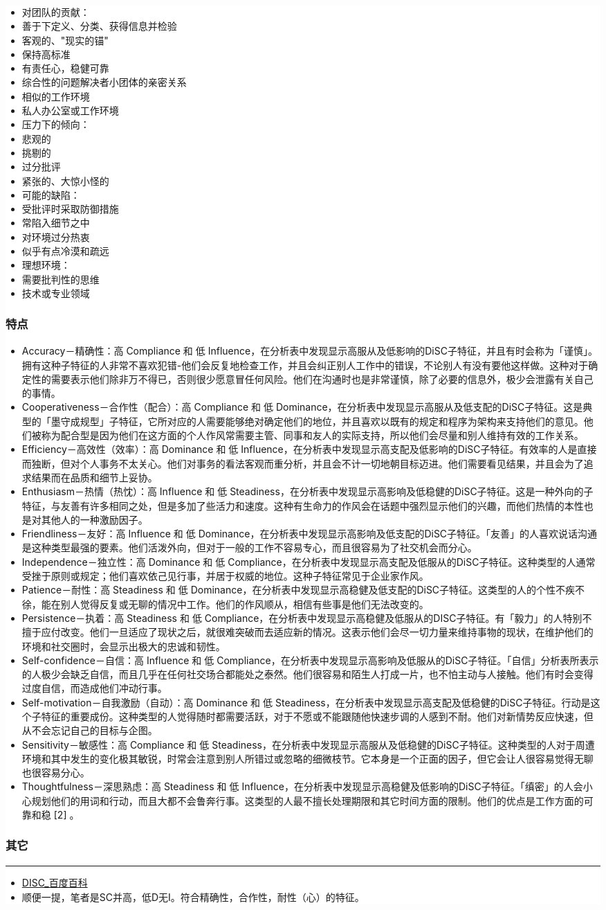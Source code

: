 * 对团队的贡献：
* 善于下定义、分类、获得信息并检验
* 客观的、"现实的锚"
* 保持高标准
* 有责任心，稳健可靠
* 综合性的问题解决者小团体的亲密关系
* 相似的工作环境
* 私人办公室或工作环境
* 压力下的倾向：
* 悲观的
* 挑剔的
* 过分批评
* 紧张的、大惊小怪的
* 可能的缺陷：
* 受批评时采取防御措施
* 常陷入细节之中
* 对环境过分热衷
* 似乎有点冷漠和疏远
* 理想环境：
* 需要批判性的思维
* 技术或专业领域

### 特点
* Accuracy－精确性：高 Compliance 和 低 Influence，在分析表中发现显示高服从及低影响的DiSC子特征，并且有时会称为「谨慎」。拥有这种子特征的人非常不喜欢犯错-他们会反复地检查工作，并且会纠正别人工作中的错误，不论别人有没有要他这样做。这种对于确定性的需要表示他们除非万不得已，否则很少愿意冒任何风险。他们在沟通时也是非常谨慎，除了必要的信息外，极少会泄露有关自己的事情。
* Cooperativeness－合作性（配合）：高 Compliance 和 低 Dominance，在分析表中发现显示高服从及低支配的DiSC子特征。这是典型的「墨守成规型」子特征，它所对应的人需要能够绝对确定他们的地位，并且喜欢以既有的规定和程序为架构来支持他们的意见。他们被称为配合型是因为他们在这方面的个人作风常需要主管、同事和友人的实际支持，所以他们会尽量和别人维持有效的工作关系。
* Efficiency－高效性（效率）：高 Dominance 和 低 Influence，在分析表中发现显示高支配及低影响的DiSC子特征。有效率的人是直接而独断，但对个人事务不太关心。他们对事务的看法客观而重分析，并且会不计一切地朝目标迈进。他们需要看见结果，并且会为了追求结果而在品质和细节上妥协。
* Enthusiasm－热情（热忱）：高 Influence 和 低 Steadiness，在分析表中发现显示高影响及低稳健的DiSC子特征。这是一种外向的子特征，与友善有许多相同之处，但是多加了些活力和速度。这种有生命力的作风会在话题中强烈显示他们的兴趣，而他们热情的本性也是对其他人的一种激励因子。
* Friendliness－友好：高 Influence 和 低 Dominance，在分析表中发现显示高影响及低支配的DiSC子特征。「友善」的人喜欢说话沟通是这种类型最强的要素。他们活泼外向，但对于一般的工作不容易专心，而且很容易为了社交机会而分心。
* Independence－独立性：高 Dominance 和 低 Compliance，在分析表中发现显示高支配及低服从的DiSC子特征。这种类型的人通常受挫于原则或规定；他们喜欢依己见行事，并居于权威的地位。这种子特征常见于企业家作风。
* Patience－耐性：高 Steadiness 和 低 Dominance，在分析表中发现显示高稳健及低支配的DiSC子特征。这类型的人的个性不疾不徐，能在别人觉得反复或无聊的情况中工作。他们的作风顺从，相信有些事是他们无法改变的。
* Persistence－执着：高 Steadiness 和 低 Compliance，在分析表中发现显示高稳健及低服从的DISC子特征。有「毅力」的人特别不擅于应付改变。他们一旦适应了现状之后，就很难突破而去适应新的情况。这表示他们会尽一切力量来维持事物的现状，在维护他们的环境和社交圈时，会显示出极大的忠诚和韧性。
* Self-confidence－自信：高 Influence 和 低 Compliance，在分析表中发现显示高影响及低服从的DiSC子特征。「自信」分析表所表示的人极少会缺乏自信，而且几乎在任何社交场合都能处之泰然。他们很容易和陌生人打成一片，也不怕主动与人接触。他们有时会变得过度自信，而造成他们冲动行事。
* Self-motivation－自我激励（自动）：高 Dominance 和 低 Steadiness，在分析表中发现显示高支配及低稳健的DiSC子特征。行动是这个子特征的重要成份。这种类型的人觉得随时都需要活跃，对于不愿或不能跟随他快速步调的人感到不耐。他们对新情势反应快速，但从不会忘记自己的目标与企图。
* Sensitivity－敏感性：高 Compliance 和 低 Steadiness，在分析表中发现显示高服从及低稳健的DiSC子特征。这种类型的人对于周遭环境和其中发生的变化极其敏锐，时常会注意到别人所错过或忽略的细微枝节。它本身是一个正面的因子，但它会让人很容易觉得无聊也很容易分心。
* Thoughtfulness－深思熟虑：高 Steadiness 和 低 Influence，在分析表中发现显示高稳健及低影响的DiSC子特征。「缜密」的人会小心规划他们的用词和行动，而且大都不会鲁奔行事。这类型的人最不擅长处理期限和其它时间方面的限制。他们的优点是工作方面的可靠和稳 [2]  。

### 其它
***
* [DISC_百度百科](https://baike.baidu.com/item/DISC/1586227?fr=aladdin)
* 顺便一提，笔者是SC并高，低D无I。符合精确性，合作性，耐性（心）的特征。
